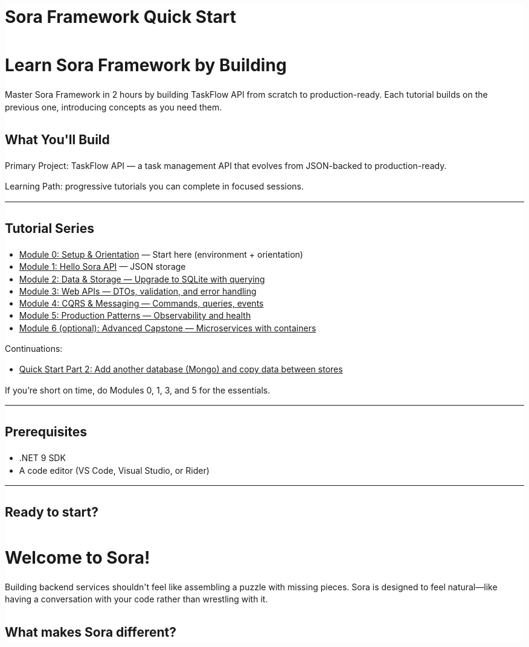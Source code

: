 # Sora Framework Quick Start

<div class="quickstart-hero">
  <h1>Learn Sora Framework by Building</h1>
  <p class="lead">Master Sora Framework in 2 hours by building TaskFlow API from scratch to production-ready. Each tutorial builds on the previous one, introducing concepts as you need them.</p>
  </div>

## What You'll Build

Primary Project: TaskFlow API — a task management API that evolves from JSON-backed to production-ready.

Learning Path: progressive tutorials you can complete in focused sessions.

---

## Tutorial Series

- [Module 0: Setup & Orientation](#prerequisites) — Start here (environment + orientation)
- [Module 1: Hello Sora API](01-hello-sora-api.md) — JSON storage
- [Module 2: Data & Storage — Upgrade to SQLite with querying](02-sqlite-upgrade.md)
- [Module 3: Web APIs — DTOs, validation, and error handling](03-proper-apis.md)
- [Module 4: CQRS & Messaging — Commands, queries, events](04-commands-and-events.md)
- [Module 5: Production Patterns — Observability and health](05-production-ready.md)
- [Module 6 (optional): Advanced Capstone — Microservices with containers](06-capstone-project.md)
  
Continuations:

- [Quick Start Part 2: Add another database (Mongo) and copy data between stores](02-quickstart-part-2.md)

If you’re short on time, do Modules 0, 1, 3, and 5 for the essentials.

---

## Prerequisites

- .NET 9 SDK
- A code editor (VS Code, Visual Studio, or Rider)

---

## Ready to start?
# Welcome to Sora!

Building backend services shouldn't feel like assembling a puzzle with missing pieces. Sora is designed to feel natural—like having a conversation with your code rather than wrestling with it.

## What makes Sora different?
